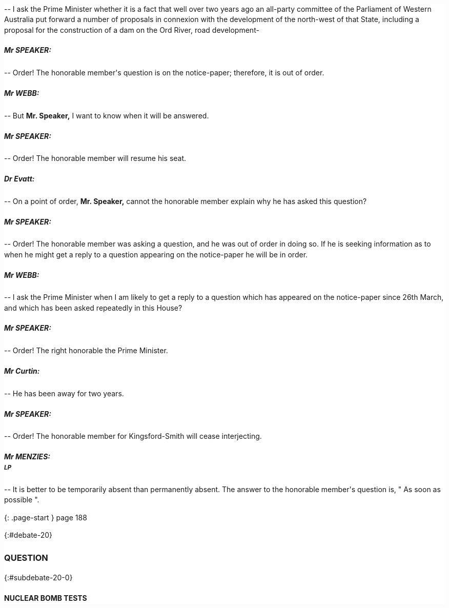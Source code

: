 -- I ask the Prime Minister whether it is a fact that well over two years ago an all-party committee of the Parliament of Western Australia put forward a number of proposals in connexion with the development of the north-west of that State, including a proposal for the construction of a dam on the Ord River, road development- 

##### Mr SPEAKER:

-- Order! The honorable member's question is on the notice-paper; therefore, it is out of order. 

##### Mr WEBB:

-- But  **Mr. Speaker,**  I want to know when it will be answered. 

##### Mr SPEAKER:

-- Order! The honorable member will resume his seat. 

##### Dr Evatt:

--  On a point of order,  **Mr. Speaker,**  cannot the honorable member explain why he has asked this question? 

##### Mr SPEAKER:

-- Order! The honorable member was asking a question, and he was out of order in doing so. If he is seeking information as to when he might get a reply to a question appearing on the notice-paper he will be in order. 

##### Mr WEBB:

-- I ask the Prime Minister when I am likely to get a reply to a question which has appeared on the notice-paper since 26th March, and which has been asked repeatedly in this House? 

##### Mr SPEAKER:

-- Order! The right honorable the Prime Minister. 

##### Mr Curtin:

-- He has been away for two years. 

##### Mr SPEAKER:

-- Order! The honorable member for Kingsford-Smith will cease interjecting. 

##### Mr MENZIES:<br><small class="text-muted">LP</small>

-- It is better to be temporarily absent than permanently absent. The answer to the honorable member's question is, " As soon as possible ". 

{: .page-start }
page 188

{:#debate-20}
### QUESTION

{:#subdebate-20-0}
#### NUCLEAR BOMB TESTS
